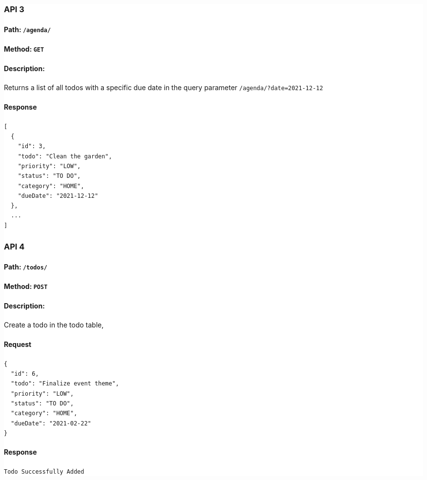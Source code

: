 ### API 3

#### Path: `/agenda/`

#### Method: `GET`

#### Description:

Returns a list of all todos with a specific due date in the query parameter `/agenda/?date=2021-12-12`

#### Response

```
[
  {
    "id": 3,
    "todo": "Clean the garden",
    "priority": "LOW",
    "status": "TO DO",
    "category": "HOME",
    "dueDate": "2021-12-12"
  },
  ...
]
```

### API 4

#### Path: `/todos/`

#### Method: `POST`

#### Description:

Create a todo in the todo table,

#### Request

```
{
  "id": 6,
  "todo": "Finalize event theme",
  "priority": "LOW",
  "status": "TO DO",
  "category": "HOME",
  "dueDate": "2021-02-22"
}
```

#### Response

```
Todo Successfully Added
```
